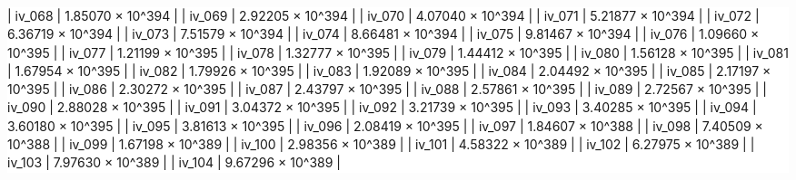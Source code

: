 | iv_068 | 1.85070 × 10^394 |
| iv_069 | 2.92205 × 10^394 |
| iv_070 | 4.07040 × 10^394 |
| iv_071 | 5.21877 × 10^394 |
| iv_072 | 6.36719 × 10^394 |
| iv_073 | 7.51579 × 10^394 |
| iv_074 | 8.66481 × 10^394 |
| iv_075 | 9.81467 × 10^394 |
| iv_076 | 1.09660 × 10^395 |
| iv_077 | 1.21199 × 10^395 |
| iv_078 | 1.32777 × 10^395 |
| iv_079 | 1.44412 × 10^395 |
| iv_080 | 1.56128 × 10^395 |
| iv_081 | 1.67954 × 10^395 |
| iv_082 | 1.79926 × 10^395 |
| iv_083 | 1.92089 × 10^395 |
| iv_084 | 2.04492 × 10^395 |
| iv_085 | 2.17197 × 10^395 |
| iv_086 | 2.30272 × 10^395 |
| iv_087 | 2.43797 × 10^395 |
| iv_088 | 2.57861 × 10^395 |
| iv_089 | 2.72567 × 10^395 |
| iv_090 | 2.88028 × 10^395 |
| iv_091 | 3.04372 × 10^395 |
| iv_092 | 3.21739 × 10^395 |
| iv_093 | 3.40285 × 10^395 |
| iv_094 | 3.60180 × 10^395 |
| iv_095 | 3.81613 × 10^395 |
| iv_096 | 2.08419 × 10^395 |
| iv_097 | 1.84607 × 10^388 |
| iv_098 | 7.40509 × 10^388 |
| iv_099 | 1.67198 × 10^389 |
| iv_100 | 2.98356 × 10^389 |
| iv_101 | 4.58322 × 10^389 |
| iv_102 | 6.27975 × 10^389 |
| iv_103 | 7.97630 × 10^389 |
| iv_104 | 9.67296 × 10^389 |